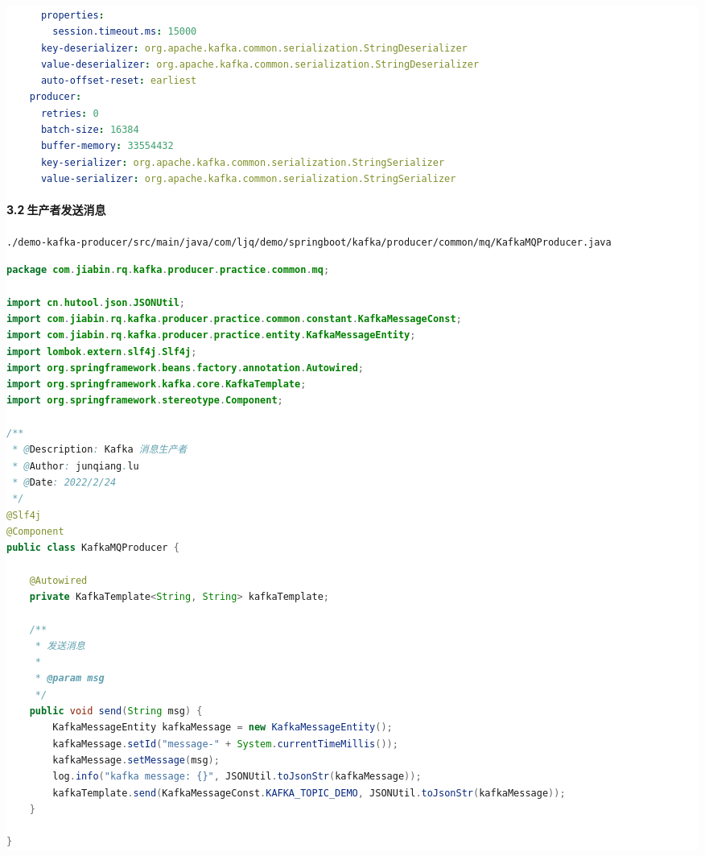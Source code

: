 ```yaml
      properties:
        session.timeout.ms: 15000
      key-deserializer: org.apache.kafka.common.serialization.StringDeserializer
      value-deserializer: org.apache.kafka.common.serialization.StringDeserializer
      auto-offset-reset: earliest
    producer:
      retries: 0
      batch-size: 16384
      buffer-memory: 33554432
      key-serializer: org.apache.kafka.common.serialization.StringSerializer
      value-serializer: org.apache.kafka.common.serialization.StringSerializer

```

#### 3.2 生产者发送消息

```
./demo-kafka-producer/src/main/java/com/ljq/demo/springboot/kafka/producer/common/mq/KafkaMQProducer.java
```

```java
package com.jiabin.rq.kafka.producer.practice.common.mq;

import cn.hutool.json.JSONUtil;
import com.jiabin.rq.kafka.producer.practice.common.constant.KafkaMessageConst;
import com.jiabin.rq.kafka.producer.practice.entity.KafkaMessageEntity;
import lombok.extern.slf4j.Slf4j;
import org.springframework.beans.factory.annotation.Autowired;
import org.springframework.kafka.core.KafkaTemplate;
import org.springframework.stereotype.Component;

/**
 * @Description: Kafka 消息生产者
 * @Author: junqiang.lu
 * @Date: 2022/2/24
 */
@Slf4j
@Component
public class KafkaMQProducer {

    @Autowired
    private KafkaTemplate<String, String> kafkaTemplate;

    /**
     * 发送消息
     *
     * @param msg
     */
    public void send(String msg) {
        KafkaMessageEntity kafkaMessage = new KafkaMessageEntity();
        kafkaMessage.setId("message-" + System.currentTimeMillis());
        kafkaMessage.setMessage(msg);
        log.info("kafka message: {}", JSONUtil.toJsonStr(kafkaMessage));
        kafkaTemplate.send(KafkaMessageConst.KAFKA_TOPIC_DEMO, JSONUtil.toJsonStr(kafkaMessage));
    }

}
```
